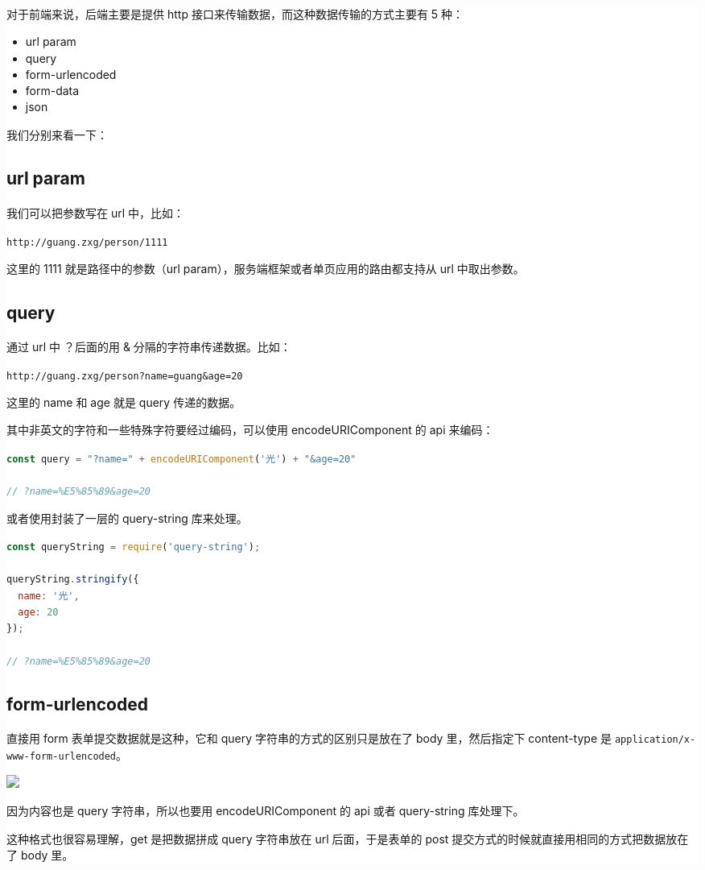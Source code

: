
﻿对于前端来说，后端主要是提供 http 接口来传输数据，而这种数据传输的方式主要有 5 种：

*   url param
*   query
*   form-urlencoded
*   form-data
*   json

我们分别来看一下：

## url param

我们可以把参数写在 url 中，比如：

    http://guang.zxg/person/1111

这里的 1111 就是路径中的参数（url param），服务端框架或者单页应用的路由都支持从 url 中取出参数。

## query

通过 url 中 ？后面的用 & 分隔的字符串传递数据。比如：
```
http://guang.zxg/person?name=guang&age=20
```
这里的 name 和 age 就是 query 传递的数据。

其中非英文的字符和一些特殊字符要经过编码，可以使用 encodeURIComponent 的 api 来编码：
```javascript
const query = "?name=" + encodeURIComponent('光') + "&age=20"

// ?name=%E5%85%89&age=20
```
或者使用封装了一层的 query-string 库来处理。

```javascript
const queryString = require('query-string');

queryString.stringify({
  name: '光',
  age: 20
});

// ?name=%E5%85%89&age=20
```

## form-urlencoded

直接用 form 表单提交数据就是这种，它和 query 字符串的方式的区别只是放在了 body 里，然后指定下 content-type 是 `application/x-www-form-urlencoded`。

![](//liushuaiyang.oss-cn-shanghai.aliyuncs.com/nest-docs/image/第04章-1.png)

因为内容也是 query 字符串，所以也要用 encodeURIComponent 的 api 或者 query-string 库处理下。

这种格式也很容易理解，get 是把数据拼成 query 字符串放在 url 后面，于是表单的 post 提交方式的时候就直接用相同的方式把数据放在了 body 里。
